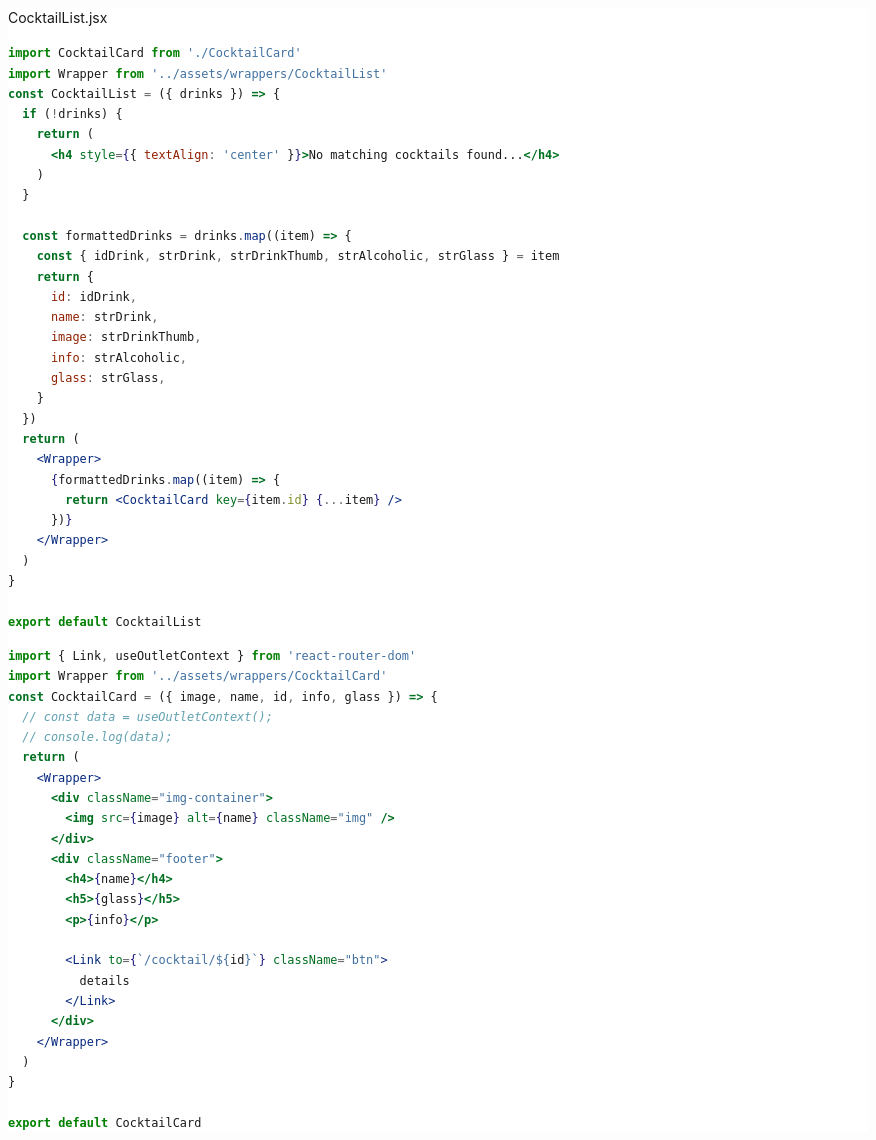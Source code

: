 CocktailList.jsx

```jsx
import CocktailCard from './CocktailCard'
import Wrapper from '../assets/wrappers/CocktailList'
const CocktailList = ({ drinks }) => {
  if (!drinks) {
    return (
      <h4 style={{ textAlign: 'center' }}>No matching cocktails found...</h4>
    )
  }

  const formattedDrinks = drinks.map((item) => {
    const { idDrink, strDrink, strDrinkThumb, strAlcoholic, strGlass } = item
    return {
      id: idDrink,
      name: strDrink,
      image: strDrinkThumb,
      info: strAlcoholic,
      glass: strGlass,
    }
  })
  return (
    <Wrapper>
      {formattedDrinks.map((item) => {
        return <CocktailCard key={item.id} {...item} />
      })}
    </Wrapper>
  )
}

export default CocktailList
```

```jsx
import { Link, useOutletContext } from 'react-router-dom'
import Wrapper from '../assets/wrappers/CocktailCard'
const CocktailCard = ({ image, name, id, info, glass }) => {
  // const data = useOutletContext();
  // console.log(data);
  return (
    <Wrapper>
      <div className="img-container">
        <img src={image} alt={name} className="img" />
      </div>
      <div className="footer">
        <h4>{name}</h4>
        <h5>{glass}</h5>
        <p>{info}</p>

        <Link to={`/cocktail/${id}`} className="btn">
          details
        </Link>
      </div>
    </Wrapper>
  )
}

export default CocktailCard
```

